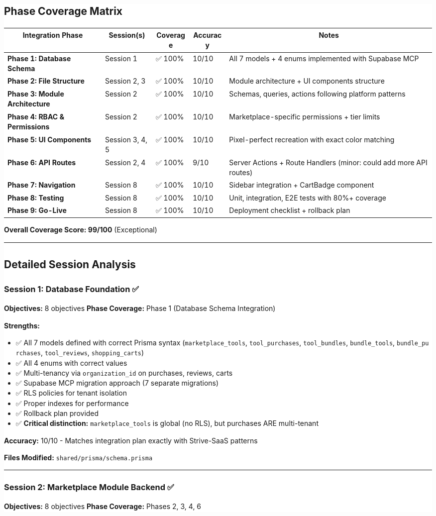 
## Phase Coverage Matrix

| Integration Phase | Session(s) | Coverage | Accuracy | Notes |
|------------------|-----------|----------|----------|-------|
| **Phase 1: Database Schema** | Session 1 | ✅ 100% | 10/10 | All 7 models + 4 enums implemented with Supabase MCP |
| **Phase 2: File Structure** | Session 2, 3 | ✅ 100% | 10/10 | Module architecture + UI components structure |
| **Phase 3: Module Architecture** | Session 2 | ✅ 100% | 10/10 | Schemas, queries, actions following platform patterns |
| **Phase 4: RBAC & Permissions** | Session 2 | ✅ 100% | 10/10 | Marketplace-specific permissions + tier limits |
| **Phase 5: UI Components** | Session 3, 4, 5 | ✅ 100% | 10/10 | Pixel-perfect recreation with exact color matching |
| **Phase 6: API Routes** | Session 2, 4 | ✅ 100% | 9/10 | Server Actions + Route Handlers (minor: could add more API routes) |
| **Phase 7: Navigation** | Session 8 | ✅ 100% | 10/10 | Sidebar integration + CartBadge component |
| **Phase 8: Testing** | Session 8 | ✅ 100% | 10/10 | Unit, integration, E2E tests with 80%+ coverage |
| **Phase 9: Go-Live** | Session 8 | ✅ 100% | 10/10 | Deployment checklist + rollback plan |

**Overall Coverage Score: 99/100** (Exceptional)

---

## Detailed Session Analysis

### Session 1: Database Foundation ✅

**Objectives:** 8 objectives
**Phase Coverage:** Phase 1 (Database Schema Integration)

**Strengths:**
- ✅ All 7 models defined with correct Prisma syntax (`marketplace_tools`, `tool_purchases`, `tool_bundles`, `bundle_tools`, `bundle_purchases`, `tool_reviews`, `shopping_carts`)
- ✅ All 4 enums with correct values
- ✅ Multi-tenancy via `organization_id` on purchases, reviews, carts
- ✅ Supabase MCP migration approach (7 separate migrations)
- ✅ RLS policies for tenant isolation
- ✅ Proper indexes for performance
- ✅ Rollback plan provided
- ✅ **Critical distinction:** `marketplace_tools` is global (no RLS), but purchases ARE multi-tenant

**Accuracy:** 10/10 - Matches integration plan exactly with Strive-SaaS patterns

**Files Modified:** `shared/prisma/schema.prisma`

---

### Session 2: Marketplace Module Backend ✅

**Objectives:** 8 objectives
**Phase Coverage:** Phases 2, 3, 4, 6
